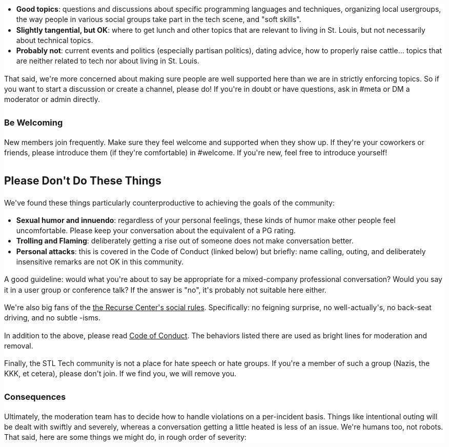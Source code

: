 - **Good topics**: questions and discussions about specific programming languages and techniques, organizing local usergroups, the way people in various social groups take part in the tech scene, and "soft skills".
- **Slightly tangential, but OK**: where to get lunch and other topics that are relevant to living in St. Louis, but not necessarily about technical topics.
- **Probably not**: current events and politics (especially partisan politics), dating advice, how to properly raise cattle… topics that are neither related to tech nor about living in St. Louis.

That said, we're more concerned about making sure people are well supported here than we are in strictly enforcing topics.
So if you want to start a discussion or create a channel, please do!
If you're in doubt or have questions, ask in #meta or DM a moderator or admin directly.

### Be Welcoming

New members join frequently.
Make sure they feel welcome and supported when they show up.
If they're your coworkers or friends, please introduce them (if they're comfortable) in #welcome.
If you're new, feel free to introduce yourself!

## Please Don't Do These Things

We've found these things particularly counterproductive to achieving the goals of the community:

- **Sexual humor and innuendo**: regardless of your personal feelings, these kinds of humor make other people feel uncomfortable.
  Please keep your conversation about the equivalent of a PG rating.
- **Trolling and Flaming**: deliberately getting a rise out of someone does not make conversation better.
- **Personal attacks**: this is covered in the Code of Conduct (linked below) but briefly: name calling, outing, and deliberately insensitive remarks are not OK in this community.

A good guideline: would what you're about to say be appropriate for a mixed-company professional conversation?
Would you say it in a user group or conference talk?
If the answer is "no", it's probably not suitable here either.

We're also big fans of the [the Recurse Center's social rules](https://www.recurse.com/manual#sub-sec-social-rules).
Specifically: no feigning surprise, no well-actually's, no back-seat driving, and no subtle -isms.

In addition to the above, please read [Code of Conduct](http://stl-tech.github.io/code-of-conduct/).
The behaviors listed there are used as bright lines for moderation and removal.

Finally, the STL Tech community is not a place for hate speech or hate groups.
If you're a member of such a group (Nazis, the KKK, et cetera), please don't join.
If we find you, we will remove you.

### Consequences

Ultimately, the moderation team has to decide how to handle violations on a per-incident basis.
Things like intentional outing will be dealt with swiftly and severely, whereas a conversation getting a little heated is less of an issue.
We're humans too, not robots.
That said, here are some things we might do, in rough order of severity:
